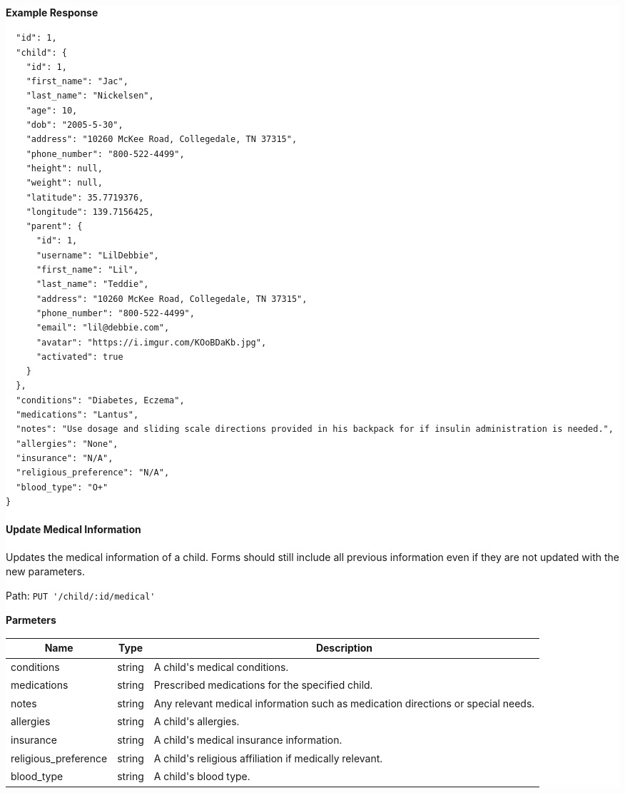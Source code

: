 **Example Response**

```
  "id": 1,
  "child": {
    "id": 1,
    "first_name": "Jac",
    "last_name": "Nickelsen",
    "age": 10,
    "dob": "2005-5-30",
    "address": "10260 McKee Road, Collegedale, TN 37315",
    "phone_number": "800-522-4499",
    "height": null,
    "weight": null,
    "latitude": 35.7719376,
    "longitude": 139.7156425,
    "parent": {
      "id": 1,
      "username": "LilDebbie",
      "first_name": "Lil",
      "last_name": "Teddie",
      "address": "10260 McKee Road, Collegedale, TN 37315",
      "phone_number": "800-522-4499",
      "email": "lil@debbie.com",
      "avatar": "https://i.imgur.com/KOoBDaKb.jpg",
      "activated": true
    }
  },
  "conditions": "Diabetes, Eczema",
  "medications": "Lantus",
  "notes": "Use dosage and sliding scale directions provided in his backpack for if insulin administration is needed.",
  "allergies": "None",
  "insurance": "N/A",
  "religious_preference": "N/A",
  "blood_type": "O+"
}
```

#### Update Medical Information

Updates the medical information of a child. Forms should still include all previous information even if they are not updated with the new parameters.

Path:
`PUT '/child/:id/medical'`

**Parmeters**

Name | Type | Description
--- | --- | ---
conditions | string | A child's medical conditions.
medications | string | Prescribed medications for the specified child.
notes | string | Any relevant medical information such as medication directions or special needs.
allergies | string | A child's allergies.
insurance | string | A child's medical insurance information.
religious_preference | string | A child's religious affiliation if medically relevant.
blood_type | string | A child's blood type.
